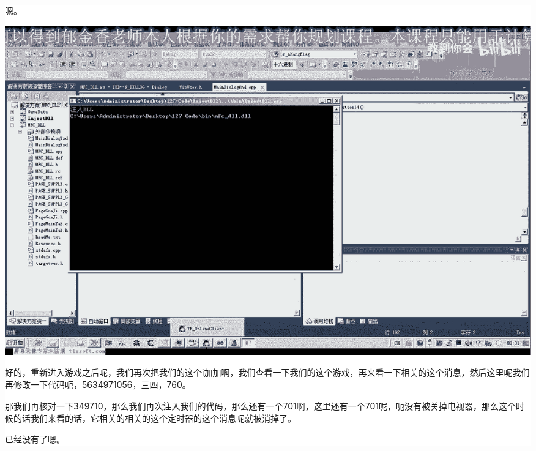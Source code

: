 嗯。

![](img/e34f3b86dc34f9e2beb4d34d5cb52943_35.png)

好的，重新进入游戏之后呢，我们再次把我们的这个i加加啊，我们查看一下我们的这个游戏，再来看一下相关的这个消息，然后这里呢我们再修改一下代码呃，5634971056，三四，760。

那我们再核对一下349710，那么我们再次注入我们的代码，那么还有一个701啊，这里还有一个701呢，呃没有被关掉电视器，那么这个时候的话我们来看的话，它相关的相关的这个定时器的这个消息呢就被消掉了。

已经没有了嗯。
